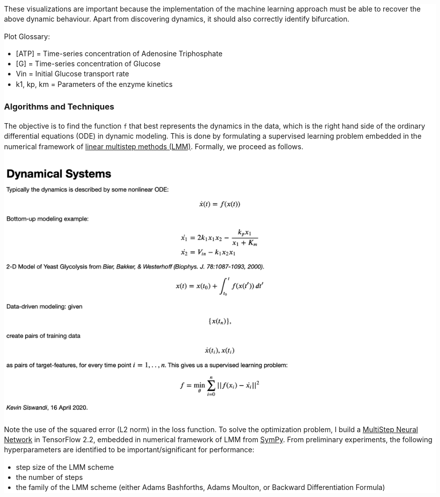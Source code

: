 These visualizations are important because the implementation of the machine learning approach must be able to recover the above dynamic behaviour. Apart from discovering dynamics, it should also correctly identify bifurcation.

Plot Glossary:
- [ATP] = Time-series concentration of Adenosine Triphosphate
- [G] = Time-series concentration of Glucose
- Vin = Initial Glucose transport rate
- k1, kp, km = Parameters of the enzyme kinetics

### Algorithms and Techniques

The objective is to find the function `f` that best represents the dynamics in the data, which is the right hand side of the ordinary differential equations (ODE) in dynamic modeling. This is done by formulating a supervised learning problem embedded in the numerical framework of [linear multistep methods (LMM)](https://en.wikipedia.org/wiki/Linear_multistep_method). Formally, we proceed as follows.

![Figure 5](img/ml-dynamicalsystems.png)

Note the use of the squared error (L2 norm) in the loss function. To solve the optimization problem, I build a [MultiStep Neural Network](https://maziarraissi.github.io/research/7_multistep_neural_networks/) in TensorFlow 2.2, embedded in numerical framework of LMM from [SymPy](https://www.sympy.org/en/index.html). From preliminary experiments, the following hyperparameters are identified to be important/significant for performance:
- step size of the LMM scheme
- the number of steps
- the family of the LMM scheme (either Adams Bashforths, Adams Moulton, or Backward Differentiation Formula)
